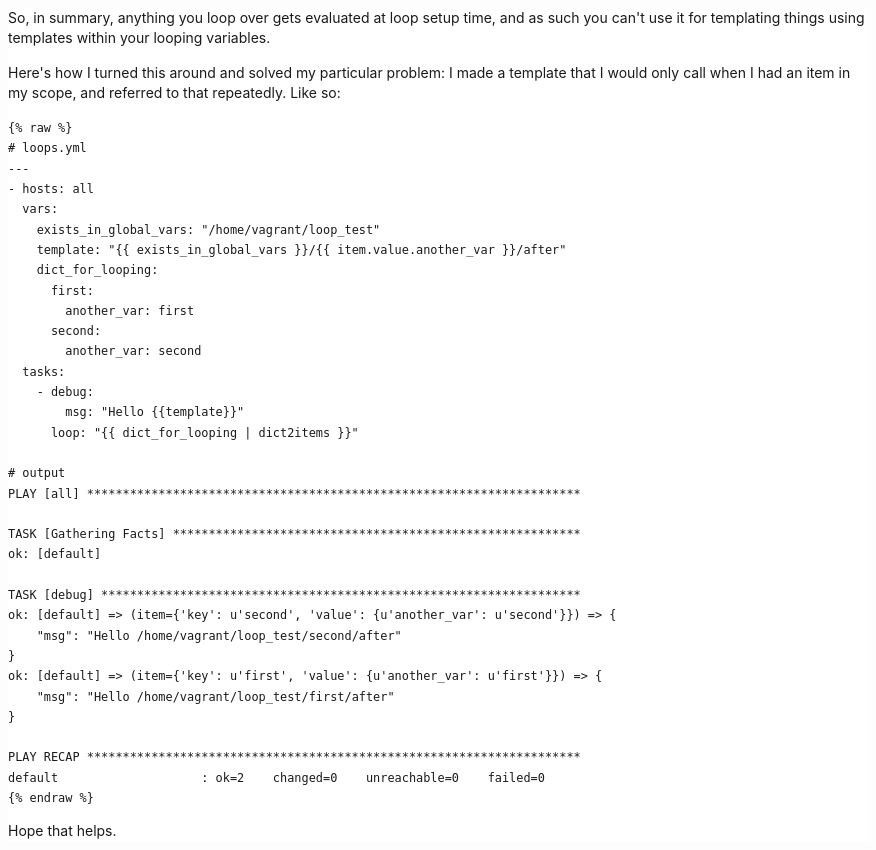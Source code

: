 ```
```

So, in summary, anything you loop over gets evaluated at loop setup time, and
as such you can't use it for templating things using templates within your
looping variables.

Here's how I turned this around and solved my particular problem: I made a
template that I would only call when I had an item in my scope, and referred to
that repeatedly. Like so:

```
{% raw %}
# loops.yml
---
- hosts: all
  vars:
    exists_in_global_vars: "/home/vagrant/loop_test"
    template: "{{ exists_in_global_vars }}/{{ item.value.another_var }}/after"
    dict_for_looping:
      first:
        another_var: first
      second:
        another_var: second
  tasks:
    - debug:
        msg: "Hello {{template}}"
      loop: "{{ dict_for_looping | dict2items }}"

# output
PLAY [all] *********************************************************************

TASK [Gathering Facts] *********************************************************
ok: [default]

TASK [debug] *******************************************************************
ok: [default] => (item={'key': u'second', 'value': {u'another_var': u'second'}}) => {
    "msg": "Hello /home/vagrant/loop_test/second/after"
}
ok: [default] => (item={'key': u'first', 'value': {u'another_var': u'first'}}) => {
    "msg": "Hello /home/vagrant/loop_test/first/after"
}

PLAY RECAP *********************************************************************
default                    : ok=2    changed=0    unreachable=0    failed=0
{% endraw %}
```

Hope that helps.
